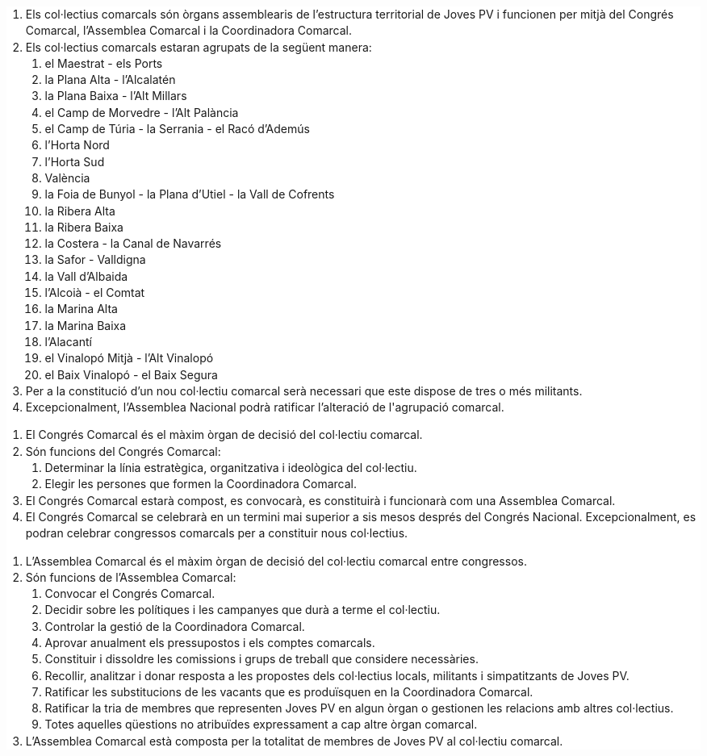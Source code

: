 1. Els col·lectius comarcals són òrgans assemblearis de l’estructura territorial de Joves PV i funcionen per mitjà del Congrés Comarcal, l’Assemblea Comarcal i la Coordinadora Comarcal.
2. Els col·lectius comarcals estaran agrupats de la següent manera:
    1. el Maestrat - els Ports
    2. la Plana Alta - l’Alcalatén
    3. la Plana Baixa - l’Alt Millars
    4. el Camp de Morvedre - l’Alt Palància
    5. el Camp de Túria - la Serrania - el Racó d’Ademús
    6. l’Horta Nord
    7. l’Horta Sud
    8. València
    9. la Foia de Bunyol - la Plana d’Utiel - la Vall de Cofrents
    10. la Ribera Alta
    11. la Ribera Baixa
    12. la Costera - la Canal de Navarrés
    13. la Safor - Valldigna
    14. la Vall d’Albaida
    15. l’Alcoià - el Comtat
    16. la Marina Alta
    17. la Marina Baixa
    18. l’Alacantí
    19. el Vinalopó Mitjà - l’Alt Vinalopó
    20. el Baix Vinalopó - el Baix Segura
3. Per a la constitució d’un nou col·lectiu comarcal serà necessari que este dispose de tres o més militants.
4. Excepcionalment, l’Assemblea Nacional podrà ratificar l’alteració de l'agrupació comarcal.

</amendable>
<amendable article="62" title="Congrés Comarcal">

1. El Congrés Comarcal és el màxim òrgan de decisió del col·lectiu comarcal.
2. Són funcions del Congrés Comarcal:
    1. Determinar la línia estratègica, organitzativa i ideològica del col·lectiu.
    2. Elegir les persones que formen la Coordinadora Comarcal.
3. El Congrés Comarcal estarà compost, es convocarà, es constituirà i funcionarà com una Assemblea Comarcal.
4. El Congrés Comarcal se celebrarà en un termini mai superior a sis mesos després del Congrés Nacional. Excepcionalment, es podran celebrar congressos comarcals per a constituir nous col·lectius.

</amendable>
<amendable article="63" title="Assemblea Comarcal">

1. L’Assemblea Comarcal és el màxim  òrgan de decisió del col·lectiu comarcal entre congressos.
2. Són funcions de l’Assemblea Comarcal:
    1. Convocar el Congrés Comarcal.
    2. Decidir sobre les polítiques i les campanyes que durà a terme el col·lectiu.
    3. Controlar la gestió de la Coordinadora Comarcal.
    4. Aprovar anualment els pressupostos i els comptes comarcals.
    5. Constituir i dissoldre les comissions i grups de treball que considere necessàries.
    6. Recollir, analitzar i donar resposta a les propostes dels col·lectius locals, militants i simpatitzants de Joves PV.
    7. Ratificar les substitucions de les vacants que es produïsquen en la Coordinadora Comarcal.
    8. Ratificar la tria de membres que representen Joves PV en algun òrgan o gestionen les relacions amb altres col·lectius.
    9. Totes aquelles qüestions no atribuïdes expressament a cap altre òrgan comarcal.
3. L’Assemblea Comarcal està composta per la totalitat de membres de Joves PV al col·lectiu comarcal.
